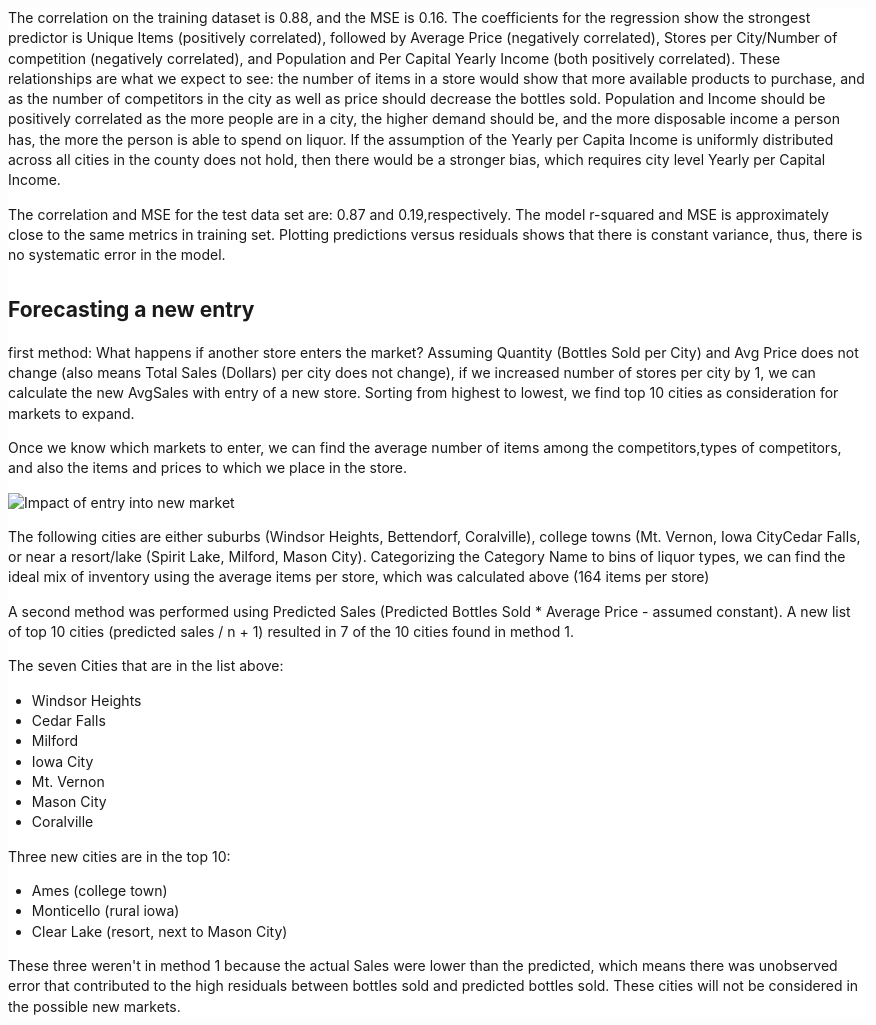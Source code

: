 The correlation on the training dataset is 0.88, and the MSE is 0.16. The coefficients for the regression show the strongest predictor is  Unique Items (positively correlated), followed by Average Price (negatively correlated), Stores per City/Number of competition (negatively correlated), and Population and Per Capital Yearly Income (both positively correlated). These relationships are what we expect to see: the number of items in a store would show that more available products to purchase, and as the number of competitors in the city as well as price should decrease the bottles sold. Population and Income should be positively correlated as the more people are in a city, the higher demand should be, and the more disposable income a person has, the more the person is able to spend on liquor. If the assumption of the Yearly per Capita Income is uniformly distributed across all cities in the county does not hold, then there would be a stronger bias, which requires city level Yearly per Capital Income.

The correlation and MSE for the test data set are: 0.87 and 0.19,respectively. The model r-squared and MSE is approximately close to the same metrics in training set. Plotting predictions versus residuals shows that there is constant variance, thus, there is no systematic error in the model.

## Forecasting a new entry 
first method:
What happens if another store enters the market? Assuming Quantity (Bottles Sold per City) and Avg Price does not change (also means Total Sales (Dollars) per city does not change), if we increased number of stores per city by 1, we can calculate the new AvgSales with entry of a new store. Sorting from highest to lowest, we find top 10 cities as consideration for markets to expand.

Once we know which markets to enter, we can find the average number of items among the competitors,types of competitors, and also the items and prices to which we place in the store.

![Impact of entry into new market](https://github.com/adalal80/adalal80.github.io/blob/master/images/ia_impact_entry.png?raw=true)

The following cities are either suburbs (Windsor Heights, Bettendorf, Coralville), college towns (Mt. Vernon, Iowa CityCedar Falls, or near a resort/lake (Spirit Lake, Milford, Mason City). Categorizing the Category Name to bins of liquor types, we can find the ideal mix of inventory using the average items per store, which was calculated above (164 items per store)

A second method was performed using Predicted Sales (Predicted Bottles Sold * Average Price - assumed constant). A new list of top 10 cities (predicted sales / n + 1) resulted in 7 of the 10 cities found in method 1. 

The seven Cities that are in the list above:

* Windsor Heights
* Cedar Falls
* Milford
* Iowa City
* Mt. Vernon
* Mason City
* Coralville

Three new cities are in the top 10:

* Ames (college town)
* Monticello (rural iowa)
* Clear Lake (resort, next to Mason City)

These three weren't in method 1 because the actual Sales were lower than the predicted, which means there was unobserved error that contributed to the high residuals between bottles sold and predicted bottles sold. These cities will not be considered in the possible new markets.
